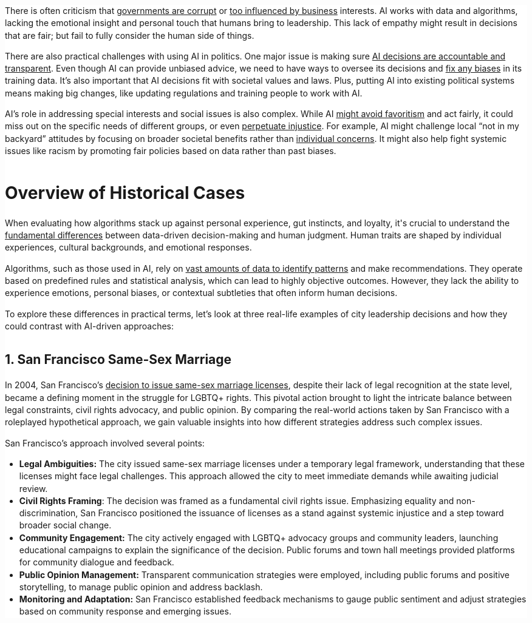 There is often criticism that [governments are corrupt](https://en.wikipedia.org/wiki/Political_corruption) or [too influenced by business](https://en.wikipedia.org/wiki/Corporatocracy) interests. AI works with data and algorithms, lacking the emotional insight and personal touch that humans bring to leadership. This lack of empathy might result in decisions that are fair; but fail to fully consider the human side of things.

There are also practical challenges with using AI in politics. One major issue is making sure [AI decisions are accountable and transparent](https://www.ibm.com/topics/explainable-ai). Even though AI can provide unbiased advice, we need to have ways to oversee its decisions and [fix any biases](https://www.ibm.com/blog/shedding-light-on-ai-bias-with-real-world-examples/) in its training data. It’s also important that AI decisions fit with societal values and laws. Plus, putting AI into existing political systems means making big changes, like updating regulations and training people to work with AI.

AI’s role in addressing special interests and social issues is also complex. While AI [might avoid favoritism](https://news.mit.edu/2022/how-ai-can-help-combat-systemic-racism-0316) and act fairly, it could miss out on the specific needs of different groups, or even [perpetuate injustice](https://www.technologyreview.com/2020/12/10/1013617/racism-data-science-artificial-intelligence-ai-opinion/). For example, AI might challenge local “not in my backyard” attitudes by focusing on broader societal benefits rather than [individual concerns](https://www.indiatimes.com/trending/wtf/highway-guangzhou-nail-house-china-544256.html). It might also help fight systemic issues like racism by promoting fair policies based on data rather than past biases. 

# Overview of Historical Cases

When evaluating how algorithms stack up against personal experience, gut instincts, and loyalty, it's crucial to understand the [fundamental differences](https://www.harvardbusiness.org/data-and-intuition-good-decisions-need-both/) between data-driven decision-making and human judgment. Human traits are shaped by individual experiences, cultural backgrounds, and emotional responses. 

Algorithms, such as those used in AI, rely on [vast amounts of data to identify patterns](https://www.linkedin.com/pulse/simply-put-ai-probability-statistics-sam-bobo/) and make recommendations. They operate based on predefined rules and statistical analysis, which can lead to highly objective outcomes. However, they lack the ability to experience emotions, personal biases, or contextual subtleties that often inform human decisions.

To explore these differences in practical terms, let’s look at three real-life examples of city leadership decisions and how they could contrast with AI-driven approaches:

## 1. San Francisco Same-Sex Marriage

In 2004, San Francisco’s [decision to issue same-sex marriage licenses](https://www.aclu.org/press-releases/lesbian-and-gay-couples-san-francisco-are-granted-marriage-licenses), despite their lack of legal recognition at the state level, became a defining moment in the struggle for LGBTQ+ rights. This pivotal action brought to light the intricate balance between legal constraints, civil rights advocacy, and public opinion. By comparing the real-world actions taken by San Francisco with a roleplayed hypothetical approach, we gain valuable insights into how different strategies address such complex issues.

San Francisco’s approach involved several points:

* **Legal Ambiguities:** The city issued same-sex marriage licenses under a temporary legal framework, understanding that these licenses might face legal challenges. This approach allowed the city to meet immediate demands while awaiting judicial review.  
* **Civil Rights Framing**: The decision was framed as a fundamental civil rights issue. Emphasizing equality and non-discrimination, San Francisco positioned the issuance of licenses as a stand against systemic injustice and a step toward broader social change.  
* **Community Engagement:** The city actively engaged with LGBTQ+ advocacy groups and community leaders, launching educational campaigns to explain the significance of the decision. Public forums and town hall meetings provided platforms for community dialogue and feedback.  
* **Public Opinion Management:** Transparent communication strategies were employed, including public forums and positive storytelling, to manage public opinion and address backlash.  
* **Monitoring and Adaptation:** San Francisco established feedback mechanisms to gauge public sentiment and adjust strategies based on community response and emerging issues.

